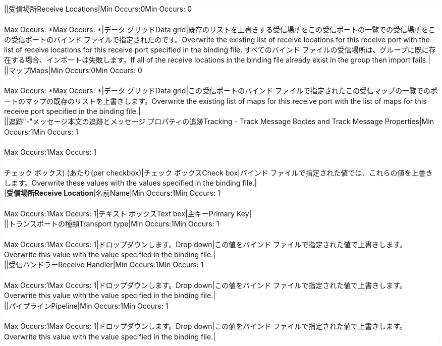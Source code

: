 ||<span data-ttu-id="0eb0d-331">受信場所</span><span class="sxs-lookup"><span data-stu-id="0eb0d-331">Receive Locations</span></span>|<span data-ttu-id="0eb0d-332">Min Occurs:0</span><span class="sxs-lookup"><span data-stu-id="0eb0d-332">Min Occurs: 0</span></span><br /><br /> <span data-ttu-id="0eb0d-333">Max Occurs: \*</span><span class="sxs-lookup"><span data-stu-id="0eb0d-333">Max Occurs: \*</span></span>|<span data-ttu-id="0eb0d-334">データ グリッド</span><span class="sxs-lookup"><span data-stu-id="0eb0d-334">Data grid</span></span>|<span data-ttu-id="0eb0d-335">既存のリストを上書きする受信場所をこの受信ポートの一覧での受信場所をこの受信ポートのバインド ファイルで指定されたのです。</span><span class="sxs-lookup"><span data-stu-id="0eb0d-335">Overwrite the existing list of receive locations for this receive port with the list of receive locations for this receive port specified in the binding file.</span></span> <span data-ttu-id="0eb0d-336">すべてのバインド ファイルの受信場所は、グループに既に存在する場合、インポートは失敗します。</span><span class="sxs-lookup"><span data-stu-id="0eb0d-336">If all of the receive locations in the binding file already exist in the group then import fails.</span></span>|  
||<span data-ttu-id="0eb0d-337">マップ</span><span class="sxs-lookup"><span data-stu-id="0eb0d-337">Maps</span></span>|<span data-ttu-id="0eb0d-338">Min Occurs:0</span><span class="sxs-lookup"><span data-stu-id="0eb0d-338">Min Occurs: 0</span></span><br /><br /> <span data-ttu-id="0eb0d-339">Max Occurs: \*</span><span class="sxs-lookup"><span data-stu-id="0eb0d-339">Max Occurs: \*</span></span>|<span data-ttu-id="0eb0d-340">データ グリッド</span><span class="sxs-lookup"><span data-stu-id="0eb0d-340">Data grid</span></span>|<span data-ttu-id="0eb0d-341">この受信ポートのバインド ファイルで指定されたこの受信マップの一覧でのポートのマップの既存のリストを上書きします。</span><span class="sxs-lookup"><span data-stu-id="0eb0d-341">Overwrite the existing list of maps for this receive port with the list of maps for this receive port specified in the binding file.</span></span>|  
||<span data-ttu-id="0eb0d-342">追跡"-"メッセージ本文の追跡とメッセージ プロパティの追跡</span><span class="sxs-lookup"><span data-stu-id="0eb0d-342">Tracking - Track Message Bodies and Track Message Properties</span></span>|<span data-ttu-id="0eb0d-343">Min Occurs:1</span><span class="sxs-lookup"><span data-stu-id="0eb0d-343">Min Occurs: 1</span></span><br /><br /> <span data-ttu-id="0eb0d-344">Max Occurs:1</span><span class="sxs-lookup"><span data-stu-id="0eb0d-344">Max Occurs: 1</span></span><br /><br /> <span data-ttu-id="0eb0d-345">チェック ボックス) (あたり</span><span class="sxs-lookup"><span data-stu-id="0eb0d-345">(per checkbox)</span></span>|<span data-ttu-id="0eb0d-346">チェック ボックス</span><span class="sxs-lookup"><span data-stu-id="0eb0d-346">Check box</span></span>|<span data-ttu-id="0eb0d-347">バインド ファイルで指定された値では、これらの値を上書きします。</span><span class="sxs-lookup"><span data-stu-id="0eb0d-347">Overwrite these values with the values specified in the binding file.</span></span>|  
|<span data-ttu-id="0eb0d-348">**受信場所**</span><span class="sxs-lookup"><span data-stu-id="0eb0d-348">**Receive Location**</span></span>|<span data-ttu-id="0eb0d-349">名前</span><span class="sxs-lookup"><span data-stu-id="0eb0d-349">Name</span></span>|<span data-ttu-id="0eb0d-350">Min Occurs:1</span><span class="sxs-lookup"><span data-stu-id="0eb0d-350">Min Occurs: 1</span></span><br /><br /> <span data-ttu-id="0eb0d-351">Max Occurs:1</span><span class="sxs-lookup"><span data-stu-id="0eb0d-351">Max Occurs: 1</span></span>|<span data-ttu-id="0eb0d-352">テキスト ボックス</span><span class="sxs-lookup"><span data-stu-id="0eb0d-352">Text box</span></span>|<span data-ttu-id="0eb0d-353">主キー</span><span class="sxs-lookup"><span data-stu-id="0eb0d-353">Primary Key</span></span>|  
||<span data-ttu-id="0eb0d-354">トランスポートの種類</span><span class="sxs-lookup"><span data-stu-id="0eb0d-354">Transport type</span></span>|<span data-ttu-id="0eb0d-355">Min Occurs:1</span><span class="sxs-lookup"><span data-stu-id="0eb0d-355">Min Occurs: 1</span></span><br /><br /> <span data-ttu-id="0eb0d-356">Max Occurs:1</span><span class="sxs-lookup"><span data-stu-id="0eb0d-356">Max Occurs: 1</span></span>|<span data-ttu-id="0eb0d-357">ドロップダウンします。</span><span class="sxs-lookup"><span data-stu-id="0eb0d-357">Drop down</span></span>|<span data-ttu-id="0eb0d-358">この値をバインド ファイルで指定された値で上書きします。</span><span class="sxs-lookup"><span data-stu-id="0eb0d-358">Overwrite this value with the value specified in the binding file.</span></span>|  
||<span data-ttu-id="0eb0d-359">受信ハンドラー</span><span class="sxs-lookup"><span data-stu-id="0eb0d-359">Receive Handler</span></span>|<span data-ttu-id="0eb0d-360">Min Occurs:1</span><span class="sxs-lookup"><span data-stu-id="0eb0d-360">Min Occurs: 1</span></span><br /><br /> <span data-ttu-id="0eb0d-361">Max Occurs:1</span><span class="sxs-lookup"><span data-stu-id="0eb0d-361">Max Occurs: 1</span></span>|<span data-ttu-id="0eb0d-362">ドロップダウンします。</span><span class="sxs-lookup"><span data-stu-id="0eb0d-362">Drop down</span></span>|<span data-ttu-id="0eb0d-363">この値をバインド ファイルで指定された値で上書きします。</span><span class="sxs-lookup"><span data-stu-id="0eb0d-363">Overwrite this value with the value specified in the binding file.</span></span>|  
||<span data-ttu-id="0eb0d-364">パイプライン</span><span class="sxs-lookup"><span data-stu-id="0eb0d-364">Pipeline</span></span>|<span data-ttu-id="0eb0d-365">Min Occurs:1</span><span class="sxs-lookup"><span data-stu-id="0eb0d-365">Min Occurs: 1</span></span><br /><br /> <span data-ttu-id="0eb0d-366">Max Occurs:1</span><span class="sxs-lookup"><span data-stu-id="0eb0d-366">Max Occurs: 1</span></span>|<span data-ttu-id="0eb0d-367">ドロップダウンします。</span><span class="sxs-lookup"><span data-stu-id="0eb0d-367">Drop down</span></span>|<span data-ttu-id="0eb0d-368">この値をバインド ファイルで指定された値で上書きします。</span><span class="sxs-lookup"><span data-stu-id="0eb0d-368">Overwrite this value with the value specified in the binding file.</span></span>|  